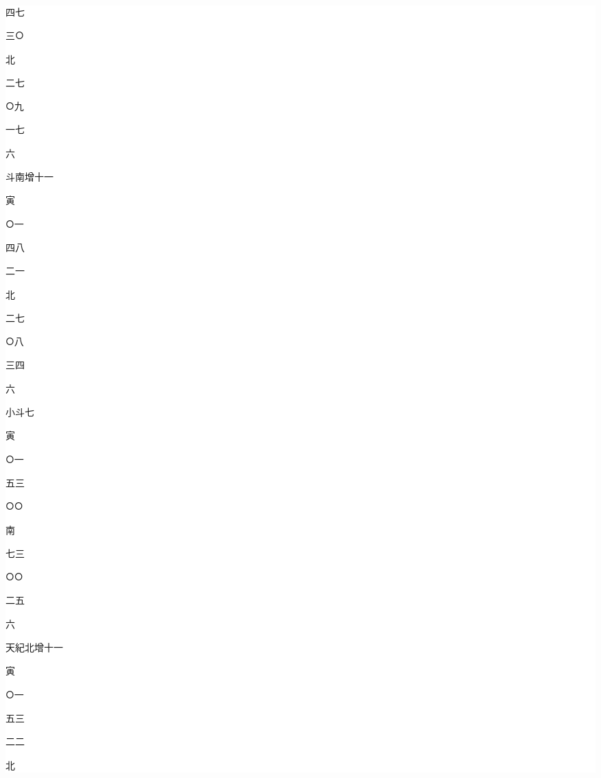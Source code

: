 四七

三○

北

二七

○九

一七

六

斗南增十一

寅

○一

四八

二一

北

二七

○八

三四

六

小斗七

寅

○一

五三

○○

南

七三

○○

二五

六

天紀北增十一

寅

○一

五三

二二

北
